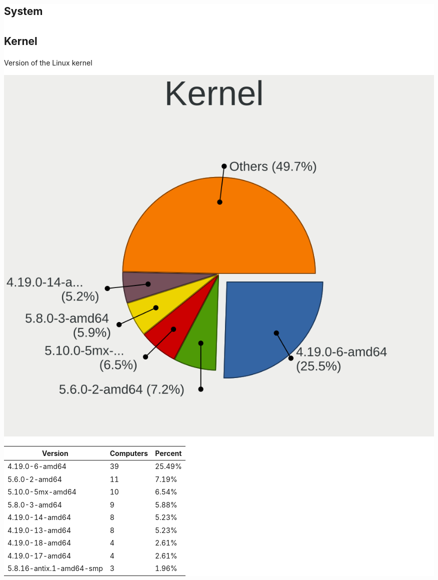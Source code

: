 System
------

Kernel
------

Version of the Linux kernel

![Kernel](./images/pie_chart/os_kernel.svg)


| Version                    | Computers | Percent |
|----------------------------|-----------|---------|
| 4.19.0-6-amd64             | 39        | 25.49%  |
| 5.6.0-2-amd64              | 11        | 7.19%   |
| 5.10.0-5mx-amd64           | 10        | 6.54%   |
| 5.8.0-3-amd64              | 9         | 5.88%   |
| 4.19.0-14-amd64            | 8         | 5.23%   |
| 4.19.0-13-amd64            | 8         | 5.23%   |
| 4.19.0-18-amd64            | 4         | 2.61%   |
| 4.19.0-17-amd64            | 4         | 2.61%   |
| 5.8.16-antix.1-amd64-smp   | 3         | 1.96%   |